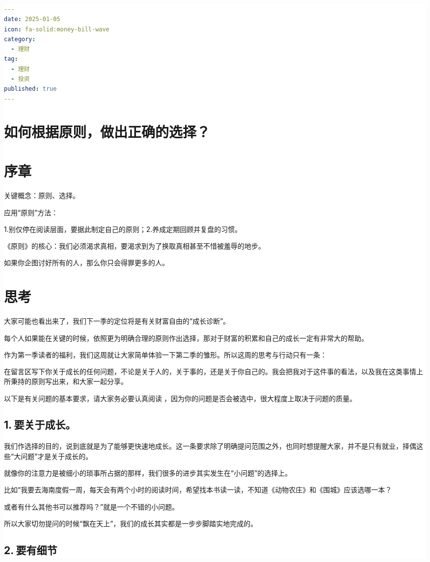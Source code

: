```yaml
---
date: 2025-01-05
icon: fa-solid:money-bill-wave
category:
  - 理财
tag:
  - 理财
  - 投资
published: true
---
```


# 如何根据原则，做出正确的选择？

# 序章

关键概念：原则、选择。

应用“原则”方法：

1.别仅停在阅读层面，要据此制定自己的原则；2.养成定期回顾并复盘的习惯。

《原则》的核心：我们必须渴求真相，要渴求到为了换取真相甚至不惜被羞辱的地步。

如果你企图讨好所有的人，那么你只会得罪更多的人。

# 思考

大家可能也看出来了，我们下一季的定位将是有关财富自由的“成长诊断”。

每个人如果能在关键的时候，依照更为明确合理的原则作出选择，那对于财富的积累和自己的成长一定有非常大的帮助。

作为第一季读者的福利，我们这周就让大家简单体验一下第二季的雏形。所以这周的思考与行动只有一条：

在留言区写下你关于成长的任何问题，不论是关于人的，关于事的，还是关于你自己的。我会把我对于这件事的看法，以及我在这类事情上所秉持的原则写出来，和大家一起分享。

以下是有关问题的基本要求，请大家务必要认真阅读 ，因为你的问题是否会被选中，很大程度上取决于问题的质量。

## 1. 要关于成长。

我们作选择的目的，说到底就是为了能够更快速地成长。这一条要求除了明确提问范围之外，也同时想提醒大家，并不是只有就业，择偶这些“大问题”才是关于成长的。

就像你的注意力是被细小的琐事所占据的那样，我们很多的进步其实发生在“小问题”的选择上。

比如“我要去海南度假一周，每天会有两个小时的阅读时间，希望找本书读一读，不知道《动物农庄》和《围城》应该选哪一本？

或者有什么其他书可以推荐吗？”就是一个不错的小问题。

所以大家切勿提问的时候“飘在天上”，我们的成长其实都是一步步脚踏实地完成的。

## 2. 要有细节
